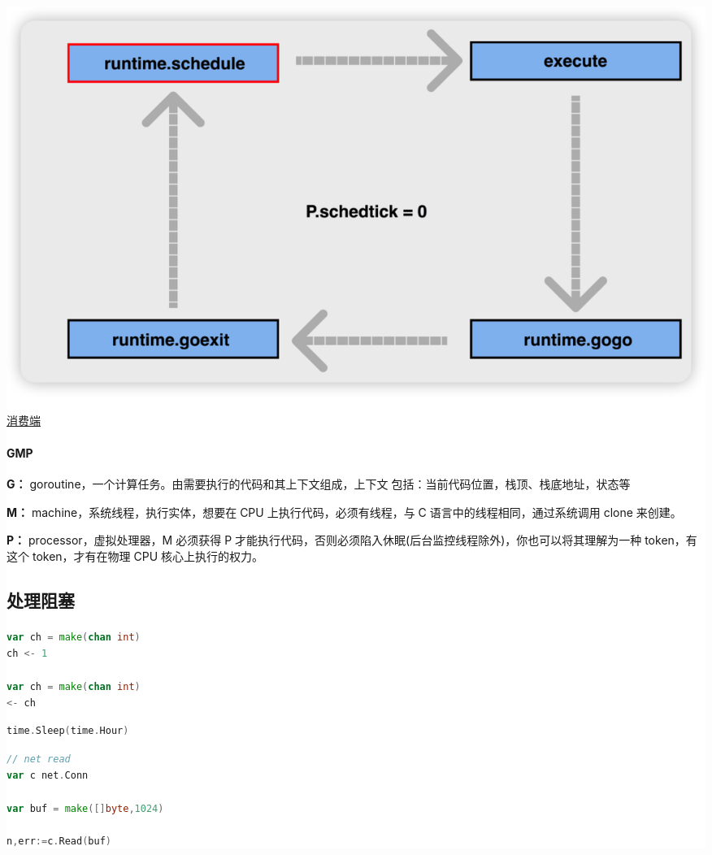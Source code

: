 ![调度组件](/public/images/go-how-run/2-5.png)

[消费端](https://www.figma.com/proto/gByIPDf4nRr6No4dNYjn3e/bootstrap?page-id=143%3A212&node-id=143%3A213&viewport=134%2C83%2C0.06213996931910515&scaling=scale-down-width)

#### GMP

**G：** goroutine，⼀个计算任务。由需要执⾏的代码和其上下⽂组成，上下⽂
包括：当前代码位置，栈顶、栈底地址，状态等

**M：** machine，系统线程，执⾏实体，想要在 CPU 上执⾏代码，必须有线程，与 C 语⾔中的线程相同，通过系统调⽤ clone 来创建。

**P：** processor，虚拟处理器，M 必须获得 P 才能执⾏代码，否则必须陷⼊休眠(后台监控线程除外)，你也可以将其理解为⼀种 token，有这个 token，才有在物理 CPU 核⼼上执⾏的权⼒。

## 处理阻塞

```go
var ch = make(chan int)
ch <- 1

var ch = make(chan int)
<- ch
```

```go
time.Sleep(time.Hour)
```

```go
// net read
var c net.Conn

var buf = make([]byte,1024)

n,err:=c.Read(buf)
```
